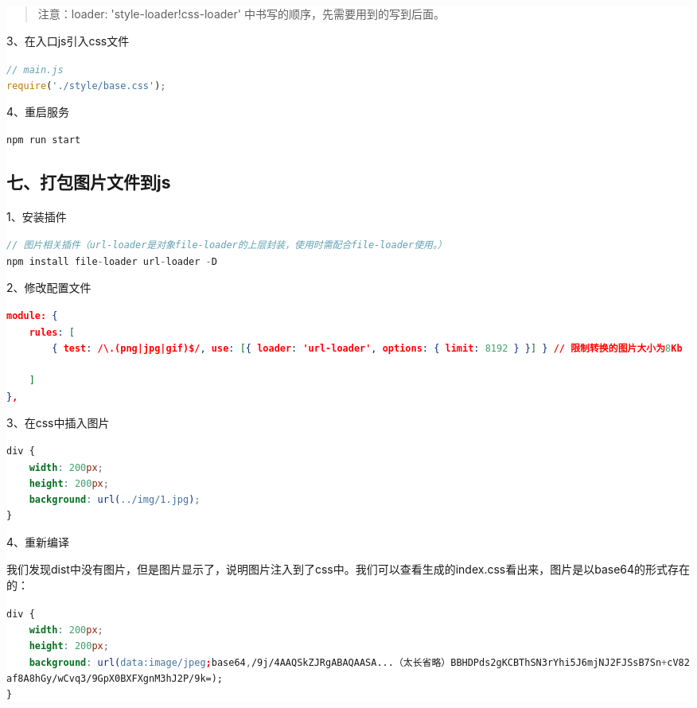 > 注意：loader: 'style-loader!css-loader'  中书写的顺序，先需要用到的写到后面。



3、在入口js引入css文件

```js
// main.js
require('./style/base.css');
```



4、重启服务

```js
npm run start
```





## 七、打包图片文件到js

1、安装插件

```js
// 图片相关插件（url-loader是对象file-loader的上层封装，使用时需配合file-loader使用。）
npm install file-loader url-loader -D
```



2、修改配置文件

```json
module: {
    rules: [
        { test: /\.(png|jpg|gif)$/, use: [{ loader: 'url-loader', options: { limit: 8192 } }] } // 限制转换的图片大小为8Kb

    ]
},
```



3、在css中插入图片

```css
div {
    width: 200px;
    height: 200px;
    background: url(../img/1.jpg);
}
```



4、重新编译

我们发现dist中没有图片，但是图片显示了，说明图片注入到了css中。我们可以查看生成的index.css看出来，图片是以base64的形式存在的：

```css
div {
    width: 200px;
    height: 200px;
    background: url(data:image/jpeg;base64,/9j/4AAQSkZJRgABAQAASA...（太长省略）BBHDPds2gKCBThSN3rYhi5J6mjNJ2FJSsB7Sn+cV82af8A8hGy/wCvq3/9GpX0BXFXgnM3hJ2P/9k=);
}
```
